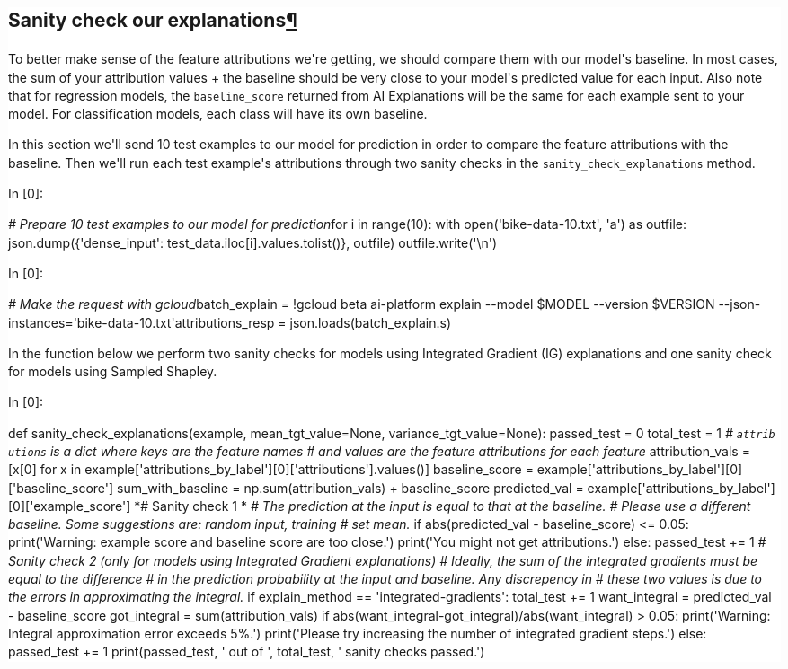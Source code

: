 ## Sanity check our explanations[¶](https://render.githubusercontent.com/view/ipynb?commit=b4b36f9ee8ad8f3a610a8d8e6367006ee6cff02f&enc_url=68747470733a2f2f7261772e67697468756275736572636f6e74656e742e636f6d2f476f6f676c65436c6f7564506c6174666f726d2f6d6c2d6f6e2d6763702f623462333666396565386164386633613631306138643865363336373030366565366366663032662f7475746f7269616c732f6578706c616e6174696f6e732f61692d6578706c616e6174696f6e732d746162756c61722e6970796e62&nwo=GoogleCloudPlatform%2Fml-on-gcp&path=tutorials%2Fexplanations%2Fai-explanations-tabular.ipynb&repository_id=100992520&repository_type=Repository#Sanity-check-our-explanations)

To better make sense of the feature attributions we're getting, we should compare them with our model's baseline. In most cases, the sum of your attribution values + the baseline should be very close to your model's predicted value for each input. Also note that for regression models, the `baseline_score` returned from AI Explanations will be the same for each example sent to your model. For classification models, each class will have its own baseline.

In this section we'll send 10 test examples to our model for prediction in order to compare the feature attributions with the baseline. Then we'll run each test example's attributions through two sanity checks in the `sanity_check_explanations` method.

In [0]:

*# Prepare 10 test examples to our model for prediction*for  i  in  range(10):  with  open('bike-data-10.txt',  'a')  as  outfile:  json.dump({'dense_input':  test_data.iloc[i].values.tolist()},  outfile)  outfile.write('\n')

In [0]:

*# Make the request with gcloud*batch_explain  =  !gcloud  beta  ai-platform  explain  --model  $MODEL  --version  $VERSION  --json-instances='bike-data-10.txt'attributions_resp  =  json.loads(batch_explain.s)

In the function below we perform two sanity checks for models using Integrated Gradient (IG) explanations and one sanity check for models using Sampled Shapley.

In [0]:

def  sanity_check_explanations(example,  mean_tgt_value=None,  variance_tgt_value=None):  passed_test  =  0  total_test  =  1  *# `attributions` is a dict where keys are the feature names*  *# and values are the feature attributions for each feature*  attribution_vals  =  [x[0]  for  x  in  example['attributions_by_label'][0]['attributions'].values()]  baseline_score  =  example['attributions_by_label'][0]['baseline_score']  sum_with_baseline  =  np.sum(attribution_vals)  +  baseline_score  predicted_val  =  example['attributions_by_label'][0]['example_score']  *# Sanity check 1 *  *# The prediction at the input is equal to that at the baseline.*  *# Please use a different baseline. Some suggestions are: random input, training*  *# set mean.*  if  abs(predicted_val  -  baseline_score)  <=  0.05:  print('Warning: example score and baseline score are too close.')  print('You might not get attributions.')  else:  passed_test  +=  1  *# Sanity check 2 (only for models using Integrated Gradient explanations)*  *# Ideally, the sum of the integrated gradients must be equal to the difference*  *# in the prediction probability at the input and baseline. Any discrepency in*  *# these two values is due to the errors in approximating the integral.*  if  explain_method  ==  'integrated-gradients':  total_test  +=  1  want_integral  =  predicted_val  -  baseline_score  got_integral  =  sum(attribution_vals)  if  abs(want_integral-got_integral)/abs(want_integral)  >  0.05:  print('Warning: Integral approximation error exceeds 5%.')  print('Please try increasing the number of integrated gradient steps.')  else:  passed_test  +=  1  print(passed_test,  ' out of ',  total_test,  ' sanity checks passed.')
